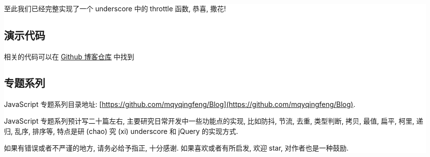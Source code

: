 至此我们已经完整实现了一个 underscore 中的 throttle 函数, 恭喜, 撒花!

## 演示代码

相关的代码可以在 [Github 博客仓库](https://github.com/mqyqingfeng/Blog/tree/master/demos/throttle) 中找到

## 专题系列

JavaScript 专题系列目录地址: [https://github.com/mqyqingfeng/Blog](https://github.com/mqyqingfeng/Blog).

JavaScript 专题系列预计写二十篇左右, 主要研究日常开发中一些功能点的实现, 比如防抖, 节流, 去重, 类型判断, 拷贝, 最值, 扁平, 柯里, 递归, 乱序, 排序等, 特点是研 (chao) 究 (xi) underscore 和 jQuery 的实现方式.

如果有错误或者不严谨的地方, 请务必给予指正, 十分感谢. 如果喜欢或者有所启发, 欢迎 star, 对作者也是一种鼓励.
